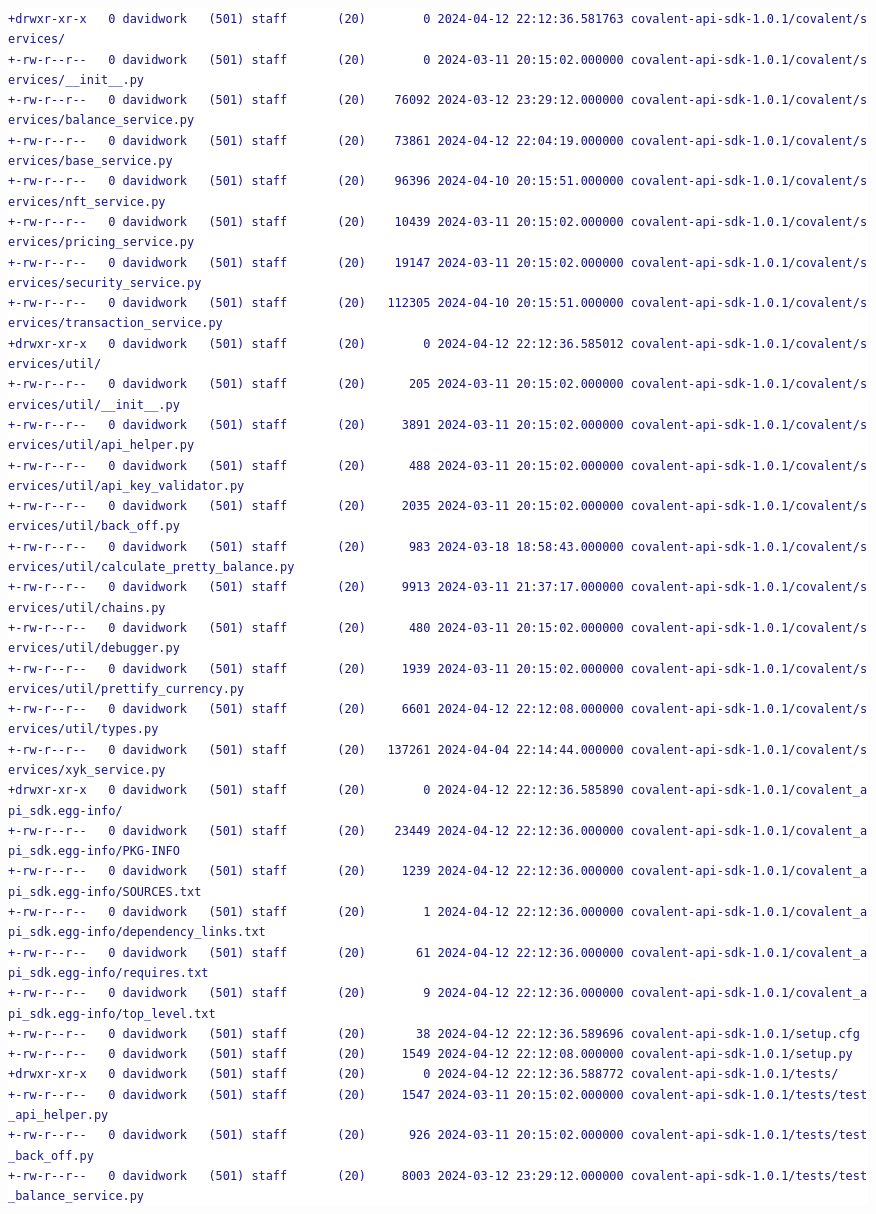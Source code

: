 ```diff
+drwxr-xr-x   0 davidwork   (501) staff       (20)        0 2024-04-12 22:12:36.581763 covalent-api-sdk-1.0.1/covalent/services/
+-rw-r--r--   0 davidwork   (501) staff       (20)        0 2024-03-11 20:15:02.000000 covalent-api-sdk-1.0.1/covalent/services/__init__.py
+-rw-r--r--   0 davidwork   (501) staff       (20)    76092 2024-03-12 23:29:12.000000 covalent-api-sdk-1.0.1/covalent/services/balance_service.py
+-rw-r--r--   0 davidwork   (501) staff       (20)    73861 2024-04-12 22:04:19.000000 covalent-api-sdk-1.0.1/covalent/services/base_service.py
+-rw-r--r--   0 davidwork   (501) staff       (20)    96396 2024-04-10 20:15:51.000000 covalent-api-sdk-1.0.1/covalent/services/nft_service.py
+-rw-r--r--   0 davidwork   (501) staff       (20)    10439 2024-03-11 20:15:02.000000 covalent-api-sdk-1.0.1/covalent/services/pricing_service.py
+-rw-r--r--   0 davidwork   (501) staff       (20)    19147 2024-03-11 20:15:02.000000 covalent-api-sdk-1.0.1/covalent/services/security_service.py
+-rw-r--r--   0 davidwork   (501) staff       (20)   112305 2024-04-10 20:15:51.000000 covalent-api-sdk-1.0.1/covalent/services/transaction_service.py
+drwxr-xr-x   0 davidwork   (501) staff       (20)        0 2024-04-12 22:12:36.585012 covalent-api-sdk-1.0.1/covalent/services/util/
+-rw-r--r--   0 davidwork   (501) staff       (20)      205 2024-03-11 20:15:02.000000 covalent-api-sdk-1.0.1/covalent/services/util/__init__.py
+-rw-r--r--   0 davidwork   (501) staff       (20)     3891 2024-03-11 20:15:02.000000 covalent-api-sdk-1.0.1/covalent/services/util/api_helper.py
+-rw-r--r--   0 davidwork   (501) staff       (20)      488 2024-03-11 20:15:02.000000 covalent-api-sdk-1.0.1/covalent/services/util/api_key_validator.py
+-rw-r--r--   0 davidwork   (501) staff       (20)     2035 2024-03-11 20:15:02.000000 covalent-api-sdk-1.0.1/covalent/services/util/back_off.py
+-rw-r--r--   0 davidwork   (501) staff       (20)      983 2024-03-18 18:58:43.000000 covalent-api-sdk-1.0.1/covalent/services/util/calculate_pretty_balance.py
+-rw-r--r--   0 davidwork   (501) staff       (20)     9913 2024-03-11 21:37:17.000000 covalent-api-sdk-1.0.1/covalent/services/util/chains.py
+-rw-r--r--   0 davidwork   (501) staff       (20)      480 2024-03-11 20:15:02.000000 covalent-api-sdk-1.0.1/covalent/services/util/debugger.py
+-rw-r--r--   0 davidwork   (501) staff       (20)     1939 2024-03-11 20:15:02.000000 covalent-api-sdk-1.0.1/covalent/services/util/prettify_currency.py
+-rw-r--r--   0 davidwork   (501) staff       (20)     6601 2024-04-12 22:12:08.000000 covalent-api-sdk-1.0.1/covalent/services/util/types.py
+-rw-r--r--   0 davidwork   (501) staff       (20)   137261 2024-04-04 22:14:44.000000 covalent-api-sdk-1.0.1/covalent/services/xyk_service.py
+drwxr-xr-x   0 davidwork   (501) staff       (20)        0 2024-04-12 22:12:36.585890 covalent-api-sdk-1.0.1/covalent_api_sdk.egg-info/
+-rw-r--r--   0 davidwork   (501) staff       (20)    23449 2024-04-12 22:12:36.000000 covalent-api-sdk-1.0.1/covalent_api_sdk.egg-info/PKG-INFO
+-rw-r--r--   0 davidwork   (501) staff       (20)     1239 2024-04-12 22:12:36.000000 covalent-api-sdk-1.0.1/covalent_api_sdk.egg-info/SOURCES.txt
+-rw-r--r--   0 davidwork   (501) staff       (20)        1 2024-04-12 22:12:36.000000 covalent-api-sdk-1.0.1/covalent_api_sdk.egg-info/dependency_links.txt
+-rw-r--r--   0 davidwork   (501) staff       (20)       61 2024-04-12 22:12:36.000000 covalent-api-sdk-1.0.1/covalent_api_sdk.egg-info/requires.txt
+-rw-r--r--   0 davidwork   (501) staff       (20)        9 2024-04-12 22:12:36.000000 covalent-api-sdk-1.0.1/covalent_api_sdk.egg-info/top_level.txt
+-rw-r--r--   0 davidwork   (501) staff       (20)       38 2024-04-12 22:12:36.589696 covalent-api-sdk-1.0.1/setup.cfg
+-rw-r--r--   0 davidwork   (501) staff       (20)     1549 2024-04-12 22:12:08.000000 covalent-api-sdk-1.0.1/setup.py
+drwxr-xr-x   0 davidwork   (501) staff       (20)        0 2024-04-12 22:12:36.588772 covalent-api-sdk-1.0.1/tests/
+-rw-r--r--   0 davidwork   (501) staff       (20)     1547 2024-03-11 20:15:02.000000 covalent-api-sdk-1.0.1/tests/test_api_helper.py
+-rw-r--r--   0 davidwork   (501) staff       (20)      926 2024-03-11 20:15:02.000000 covalent-api-sdk-1.0.1/tests/test_back_off.py
+-rw-r--r--   0 davidwork   (501) staff       (20)     8003 2024-03-12 23:29:12.000000 covalent-api-sdk-1.0.1/tests/test_balance_service.py
```